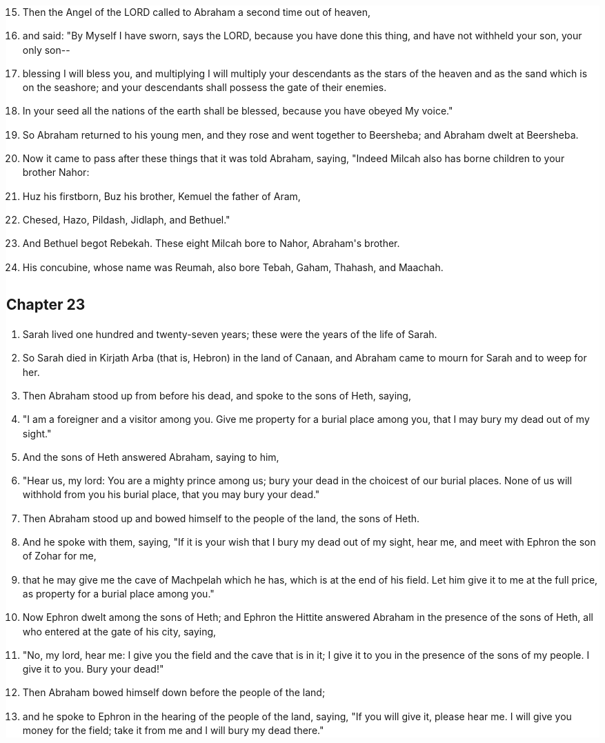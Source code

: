 15. Then the Angel of the LORD called to Abraham a second time out of heaven,

16. and said: "By Myself I have sworn, says the LORD, because you have done this thing, and have not withheld your son, your only son--

17. blessing I will bless you, and multiplying I will multiply your descendants as the stars of the heaven and as the sand which is on the seashore; and your descendants shall possess the gate of their enemies.

18. In your seed all the nations of the earth shall be blessed, because you have obeyed My voice."

19. So Abraham returned to his young men, and they rose and went together to Beersheba; and Abraham dwelt at Beersheba.

20. Now it came to pass after these things that it was told Abraham, saying, "Indeed Milcah also has borne children to your brother Nahor:

21. Huz his firstborn, Buz his brother, Kemuel the father of Aram,

22. Chesed, Hazo, Pildash, Jidlaph, and Bethuel."

23. And Bethuel begot Rebekah. These eight Milcah bore to Nahor, Abraham's brother.

24. His concubine, whose name was Reumah, also bore Tebah, Gaham, Thahash, and Maachah.

## Chapter 23

1. Sarah lived one hundred and twenty-seven years; these were the years of the life of Sarah.

2. So Sarah died in Kirjath Arba (that is, Hebron) in the land of Canaan, and Abraham came to mourn for Sarah and to weep for her.

3. Then Abraham stood up from before his dead, and spoke to the sons of Heth, saying,

4. "I am a foreigner and a visitor among you. Give me property for a burial place among you, that I may bury my dead out of my sight."

5. And the sons of Heth answered Abraham, saying to him,

6. "Hear us, my lord: You are a mighty prince among us; bury your dead in the choicest of our burial places. None of us will withhold from you his burial place, that you may bury your dead."

7. Then Abraham stood up and bowed himself to the people of the land, the sons of Heth.

8. And he spoke with them, saying, "If it is your wish that I bury my dead out of my sight, hear me, and meet with Ephron the son of Zohar for me,

9. that he may give me the cave of Machpelah which he has, which is at the end of his field. Let him give it to me at the full price, as property for a burial place among you."

10. Now Ephron dwelt among the sons of Heth; and Ephron the Hittite answered Abraham in the presence of the sons of Heth, all who entered at the gate of his city, saying,

11. "No, my lord, hear me: I give you the field and the cave that is in it; I give it to you in the presence of the sons of my people. I give it to you. Bury your dead!"

12. Then Abraham bowed himself down before the people of the land;

13. and he spoke to Ephron in the hearing of the people of the land, saying, "If you will give it, please hear me. I will give you money for the field; take it from me and I will bury my dead there."
